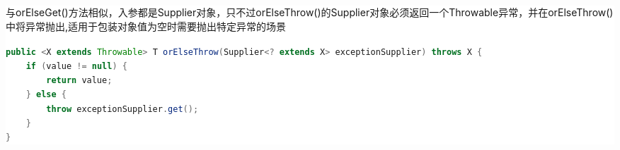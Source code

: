 与orElseGet()方法相似，入参都是Supplier对象，只不过orElseThrow()的Supplier对象必须返回一个Throwable异常，并在orElseThrow()中将异常抛出,适用于包装对象值为空时需要抛出特定异常的场景

```java
public <X extends Throwable> T orElseThrow(Supplier<? extends X> exceptionSupplier) throws X {
    if (value != null) {
        return value;
    } else {
        throw exceptionSupplier.get();
    }
}
```